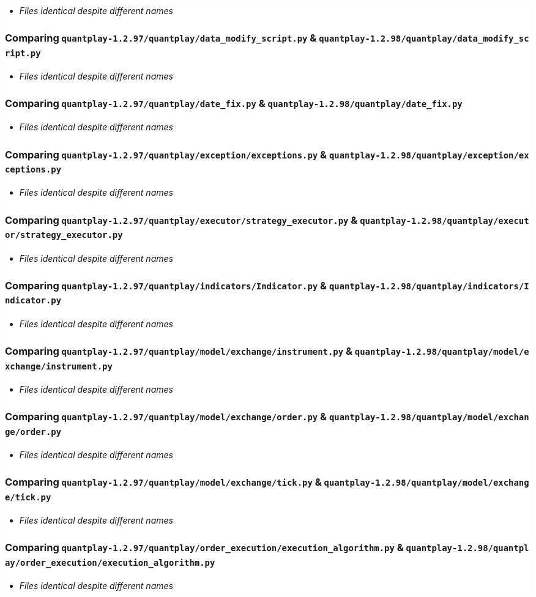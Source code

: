  * *Files identical despite different names*

### Comparing `quantplay-1.2.97/quantplay/data_modify_script.py` & `quantplay-1.2.98/quantplay/data_modify_script.py`

 * *Files identical despite different names*

### Comparing `quantplay-1.2.97/quantplay/date_fix.py` & `quantplay-1.2.98/quantplay/date_fix.py`

 * *Files identical despite different names*

### Comparing `quantplay-1.2.97/quantplay/exception/exceptions.py` & `quantplay-1.2.98/quantplay/exception/exceptions.py`

 * *Files identical despite different names*

### Comparing `quantplay-1.2.97/quantplay/executor/strategy_executor.py` & `quantplay-1.2.98/quantplay/executor/strategy_executor.py`

 * *Files identical despite different names*

### Comparing `quantplay-1.2.97/quantplay/indicators/Indicator.py` & `quantplay-1.2.98/quantplay/indicators/Indicator.py`

 * *Files identical despite different names*

### Comparing `quantplay-1.2.97/quantplay/model/exchange/instrument.py` & `quantplay-1.2.98/quantplay/model/exchange/instrument.py`

 * *Files identical despite different names*

### Comparing `quantplay-1.2.97/quantplay/model/exchange/order.py` & `quantplay-1.2.98/quantplay/model/exchange/order.py`

 * *Files identical despite different names*

### Comparing `quantplay-1.2.97/quantplay/model/exchange/tick.py` & `quantplay-1.2.98/quantplay/model/exchange/tick.py`

 * *Files identical despite different names*

### Comparing `quantplay-1.2.97/quantplay/order_execution/execution_algorithm.py` & `quantplay-1.2.98/quantplay/order_execution/execution_algorithm.py`

 * *Files identical despite different names*
